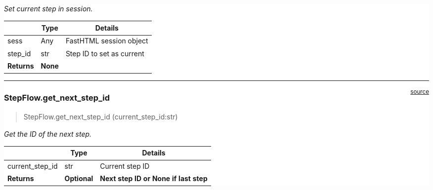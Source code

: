 *Set current step in session.*

<table>
<thead>
<tr>
<th></th>
<th><strong>Type</strong></th>
<th><strong>Details</strong></th>
</tr>
</thead>
<tbody>
<tr>
<td>sess</td>
<td>Any</td>
<td>FastHTML session object</td>
</tr>
<tr>
<td>step_id</td>
<td>str</td>
<td>Step ID to set as current</td>
</tr>
<tr>
<td><strong>Returns</strong></td>
<td><strong>None</strong></td>
<td></td>
</tr>
</tbody>
</table>

------------------------------------------------------------------------

<a
href="https://github.com/cj-mills/cjm-fasthtml-interactions/blob/main/cjm_fasthtml_interactions/patterns/step_flow.py#L125"
target="_blank" style="float:right; font-size:smaller">source</a>

### StepFlow.get_next_step_id

>  StepFlow.get_next_step_id (current_step_id:str)

*Get the ID of the next step.*

<table>
<thead>
<tr>
<th></th>
<th><strong>Type</strong></th>
<th><strong>Details</strong></th>
</tr>
</thead>
<tbody>
<tr>
<td>current_step_id</td>
<td>str</td>
<td>Current step ID</td>
</tr>
<tr>
<td><strong>Returns</strong></td>
<td><strong>Optional</strong></td>
<td><strong>Next step ID or None if last step</strong></td>
</tr>
</tbody>
</table>
